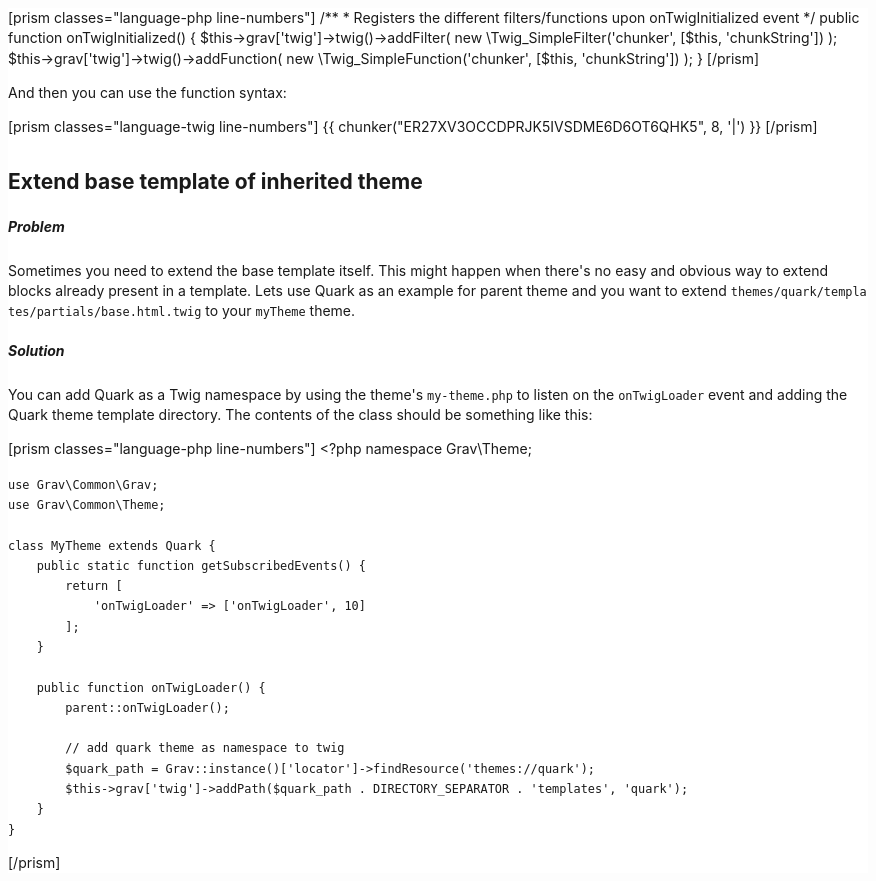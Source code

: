 [prism classes="language-php line-numbers"]
    /**
     * Registers the different filters/functions upon onTwigInitialized event
     */
    public function onTwigInitialized()
    {
        $this->grav['twig']->twig()->addFilter(
            new \Twig_SimpleFilter('chunker', [$this, 'chunkString'])
        );
        $this->grav['twig']->twig()->addFunction(
            new \Twig_SimpleFunction('chunker', [$this, 'chunkString'])
        );
    }
[/prism]

And then you can use the function syntax:

[prism classes="language-twig line-numbers"]
{{ chunker("ER27XV3OCCDPRJK5IVSDME6D6OT6QHK5", 8, '|') }}
[/prism]

## Extend base template of inherited theme

##### Problem

Sometimes you need to extend the base template itself. This might happen when there's no easy and obvious way to extend blocks already present in a template. Lets use Quark as an example for parent theme and you want to extend `themes/quark/templates/partials/base.html.twig` to your `myTheme` theme. 

##### Solution

You can add Quark as a Twig namespace by using the theme's `my-theme.php` to listen on the `onTwigLoader` event and adding the Quark theme template directory. The contents of the class should be something like this:

[prism classes="language-php line-numbers"]
    <?php
    namespace Grav\Theme;
    
    use Grav\Common\Grav;
    use Grav\Common\Theme;
    
    class MyTheme extends Quark {
        public static function getSubscribedEvents() {
            return [
                'onTwigLoader' => ['onTwigLoader', 10]
            ];
        }
    
        public function onTwigLoader() {
            parent::onTwigLoader();
    
            // add quark theme as namespace to twig
            $quark_path = Grav::instance()['locator']->findResource('themes://quark');
            $this->grav['twig']->addPath($quark_path . DIRECTORY_SEPARATOR . 'templates', 'quark');
        }
    }
[/prism]
